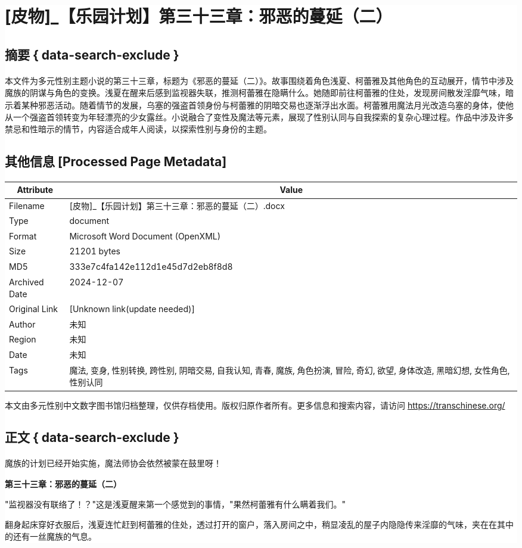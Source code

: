 # [皮物]_【乐园计划】第三十三章：邪恶的蔓延（二）



## 摘要  { data-search-exclude }


本文件为多元性别主题小说的第三十三章，标题为《邪恶的蔓延（二）》。故事围绕着角色浅夏、柯蕾雅及其他角色的互动展开，情节中涉及魔族的阴谋与角色的变换。浅夏在醒来后感到监视器失联，推测柯蕾雅在隐瞒什么。她随即前往柯蕾雅的住处，发现房间散发淫靡气味，暗示着某种邪恶活动。随着情节的发展，乌塞的强盗首领身份与柯蕾雅的阴暗交易也逐渐浮出水面。柯蕾雅用魔法月光改造乌塞的身体，使他从一个强盗首领转变为年轻漂亮的少女露丝。小说融合了变性及魔法等元素，展现了性别认同与自我探索的复杂心理过程。作品中涉及许多禁忌和性暗示的情节，内容适合成年人阅读，以探索性别与身份的主题。



## 其他信息 [Processed Page Metadata]

| Attribute       | Value                                  |
|-----------------|----------------------------------------|
| Filename        | [皮物]_【乐园计划】第三十三章：邪恶的蔓延（二）.docx                             |
| Type            | document                                 |
| Format          | Microsoft Word Document (OpenXML)                               |
| Size            | 21201 bytes                           |
| MD5             | 333e7c4fa142e112d1e45d7d2eb8f8d8                                  |
| Archived Date   | 2024-12-07                             |
| Original Link   | [Unknown link(update needed)]                         |
| Author          | 未知                               |
| Region          | 未知                               |
| Date            | 未知                                 |
| Tags            | 魔法, 变身, 性别转换, 跨性别, 阴暗交易, 自我认知, 青春, 魔族, 角色扮演, 冒险, 奇幻, 欲望, 身体改造, 黑暗幻想, 女性角色, 性别认同                                 |

本文由多元性别中文数字图书馆归档整理，仅供存档使用。版权归原作者所有。更多信息和搜索内容，请访问 <https://transchinese.org/>


## 正文 { data-search-exclude }


魔族的计划已经开始实施，魔法师协会依然被蒙在鼓里呀！





**第三十三章：邪恶的蔓延（二）**



"监视器没有联络了！？"这是浅夏醒来第一个感觉到的事情，"果然柯蕾雅有什么瞒着我们。"



翻身起床穿好衣服后，浅夏连忙赶到柯蕾雅的住处，透过打开的窗户，落入房间之中，稍显凌乱的屋子内隐隐传来淫靡的气味，夹在在其中的还有一丝魔族的气息。
